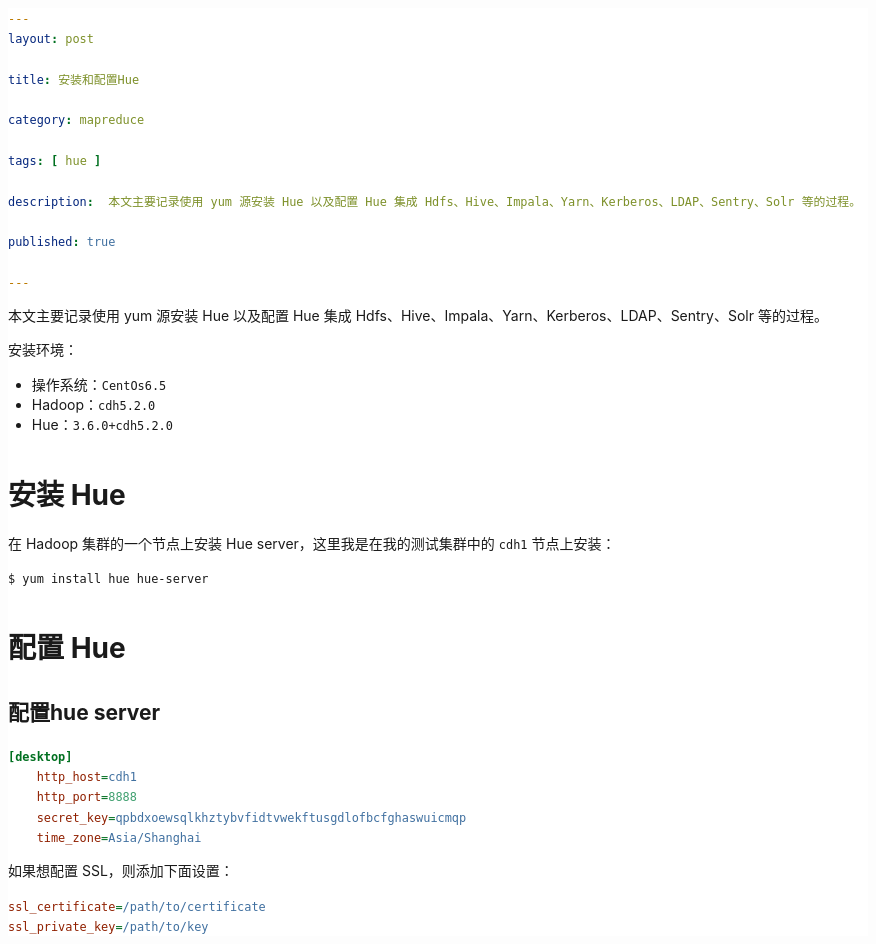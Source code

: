 ```yaml
---
layout: post

title: 安装和配置Hue

category: mapreduce

tags: [ hue ]

description:  本文主要记录使用 yum 源安装 Hue 以及配置 Hue 集成 Hdfs、Hive、Impala、Yarn、Kerberos、LDAP、Sentry、Solr 等的过程。

published: true

---
```


本文主要记录使用 yum 源安装 Hue 以及配置 Hue 集成 Hdfs、Hive、Impala、Yarn、Kerberos、LDAP、Sentry、Solr 等的过程。

安装环境：

- 操作系统：`CentOs6.5`
- Hadoop：`cdh5.2.0`
- Hue：`3.6.0+cdh5.2.0`

# 安装 Hue

在 Hadoop 集群的一个节点上安装 Hue server，这里我是在我的测试集群中的 `cdh1` 节点上安装：

~~~bash
$ yum install hue hue-server
~~~

# 配置 Hue

## 配置hue server

~~~ini
[desktop]
    http_host=cdh1
    http_port=8888
    secret_key=qpbdxoewsqlkhztybvfidtvwekftusgdlofbcfghaswuicmqp
    time_zone=Asia/Shanghai
~~~

如果想配置 SSL，则添加下面设置：

~~~ini
ssl_certificate=/path/to/certificate
ssl_private_key=/path/to/key
~~~
